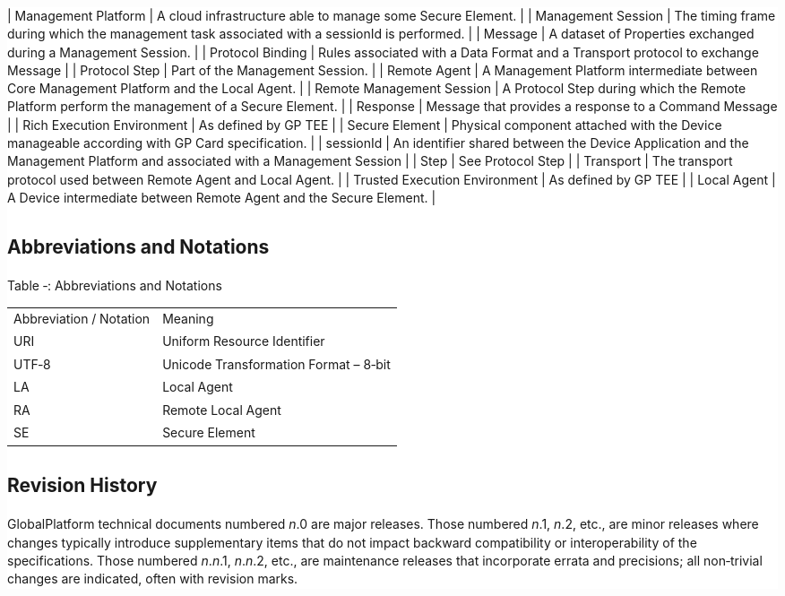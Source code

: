 | Management Platform           | A cloud infrastructure able to manage some Secure Element.                                                                                                                               |
| Management Session            | The timing frame during which the management task associated with a sessionId is performed.                                                                                              |
| Message                       | A dataset of Properties exchanged during a Management Session.                                                                                                                           |
| Protocol Binding              | Rules associated with a Data Format and a Transport protocol to exchange Message                                                                                                         |
| Protocol Step                 | Part of the Management Session.                                                                                                                                                          |
| Remote Agent                  | A Management Platform intermediate between Core Management Platform and the Local Agent.                                                                                                 |
| Remote Management Session     | A Protocol Step during which the Remote Platform perform the management of a Secure Element.                                                                                             |
| Response                      | Message that provides a response to a Command Message                                                                                                                                    |
| Rich Execution Environment    | As defined by GP TEE                                                                                                                                                                     |
| Secure Element                | Physical component attached with the Device manageable according with GP Card specification.                                                                                             |
| sessionId                     | An identifier shared between the Device Application and the Management Platform and associated with a Management Session                                                                 |
| Step                          | See Protocol Step                                                                                                                                                                        |
| Transport                     | The transport protocol used between Remote Agent and Local Agent.                                                                                                                        |
| Trusted Execution Environment | As defined by GP TEE                                                                                                                                                                     |
| Local Agent                   | A Device intermediate between Remote Agent and the Secure Element.                                                                                                                       |

Abbreviations and Notations
---------------------------

<span id="_Ref311381415" class="anchor"></span>Table ‑: Abbreviations
and Notations

|                         |                                       |
|-------------------------|---------------------------------------|
| Abbreviation / Notation | Meaning                               |
| URI                     | Uniform Resource Identifier           |
| UTF‑8                   | Unicode Transformation Format – 8‑bit |
| LA                      | Local Agent                           |
| RA                      | Remote Local Agent                    |
| SE                      | Secure Element                        |

Revision History
----------------

GlobalPlatform technical documents numbered *n*.0 are major releases.
Those numbered *n*.1, *n*.2, etc., are minor releases where changes
typically introduce supplementary items that do not impact backward
compatibility or interoperability of the specifications. Those numbered
*n*.*n*.1, *n*.*n*.2, etc., are maintenance releases that incorporate
errata and precisions; all non‑trivial changes are indicated, often with
revision marks.
